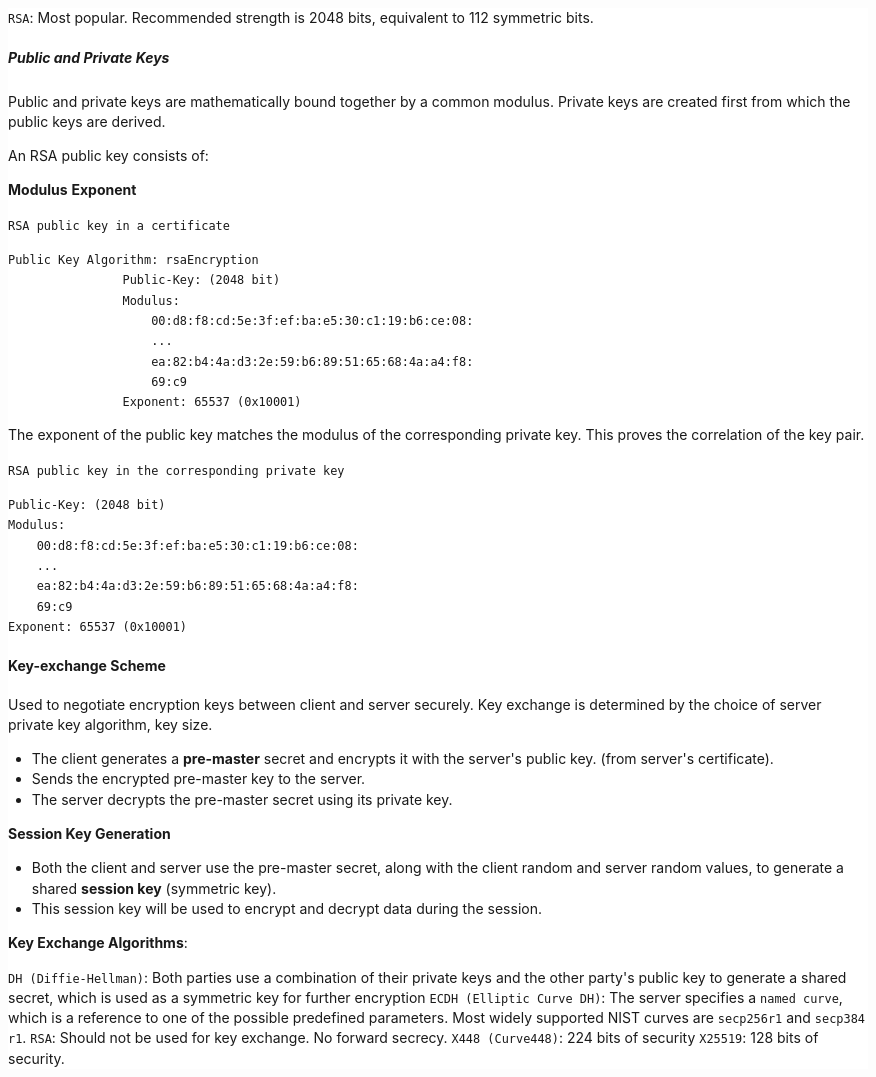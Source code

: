 `RSA`: Most popular. Recommended strength is 2048 bits, equivalent to 112 symmetric bits.

##### Public and Private Keys

Public and private keys are mathematically bound together by a common modulus. Private keys are created first from which the public keys are derived.

An RSA public key consists of:

**Modulus**
**Exponent**

`RSA public key in a certificate`
```
Public Key Algorithm: rsaEncryption
                Public-Key: (2048 bit)
                Modulus:
                    00:d8:f8:cd:5e:3f:ef:ba:e5:30:c1:19:b6:ce:08:
					...
                    ea:82:b4:4a:d3:2e:59:b6:89:51:65:68:4a:a4:f8:
                    69:c9
                Exponent: 65537 (0x10001)
```

The exponent of the public key matches the modulus of the corresponding private key. This proves the correlation of the key pair.

`RSA public key in the corresponding private key`
```
Public-Key: (2048 bit)
Modulus:
    00:d8:f8:cd:5e:3f:ef:ba:e5:30:c1:19:b6:ce:08:
	...
    ea:82:b4:4a:d3:2e:59:b6:89:51:65:68:4a:a4:f8:
    69:c9
Exponent: 65537 (0x10001)

```
#### Key-exchange Scheme

Used to negotiate encryption keys between client and server securely. Key exchange is determined by the choice of server private key algorithm, key size.

* The client generates a **pre-master** secret and encrypts it with the server's public key. (from server's certificate).
* Sends the encrypted pre-master key to the server.
* The server decrypts the pre-master secret using its private key.

**Session Key Generation**

- Both the client and server use the pre-master secret, along with the client random and server random values, to generate a shared **session key** (symmetric key).
- This session key will be used to encrypt and decrypt data during the session.

**Key Exchange Algorithms**:

`DH (Diffie-Hellman)`: Both parties use a combination of their private keys and the other party's public key to generate a shared secret, which is used as a symmetric key for further encryption
`ECDH (Elliptic Curve DH)`: The server specifies a `named curve`, which is a reference to one of the possible predefined parameters. Most widely supported NIST curves are `secp256r1` and `secp384r1`. 
`RSA`: Should not be used for key exchange. No forward secrecy.
`X448 (Curve448)`:  224 bits of security
`X25519`: 128 bits of security.
